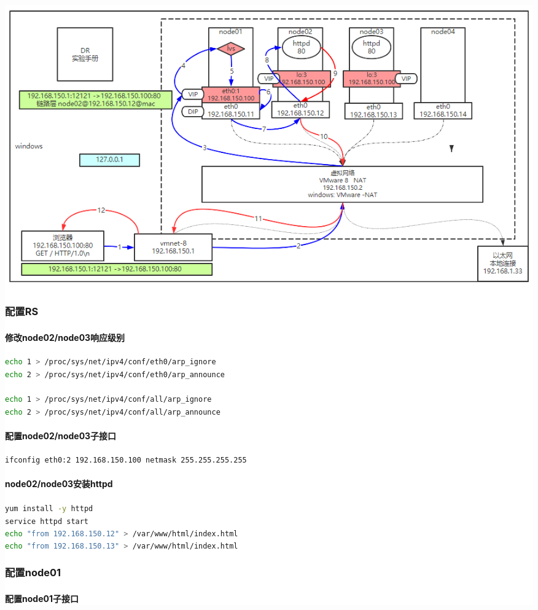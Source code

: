 ![实验规划](LVS.assets/image-20210813182041993.png)

### 配置RS

#### 修改node02/node03响应级别

```sh
echo 1 > /proc/sys/net/ipv4/conf/eth0/arp_ignore
echo 2 > /proc/sys/net/ipv4/conf/eth0/arp_announce

echo 1 > /proc/sys/net/ipv4/conf/all/arp_ignore
echo 2 > /proc/sys/net/ipv4/conf/all/arp_announce
```

#### 配置node02/node03子接口

`ifconfig eth0:2 192.168.150.100 netmask 255.255.255.255`

#### node02/node03安装httpd

```sh
yum install -y httpd
service httpd start
echo "from 192.168.150.12" > /var/www/html/index.html
echo "from 192.168.150.13" > /var/www/html/index.html
```

### 配置node01

#### 配置node01子接口
